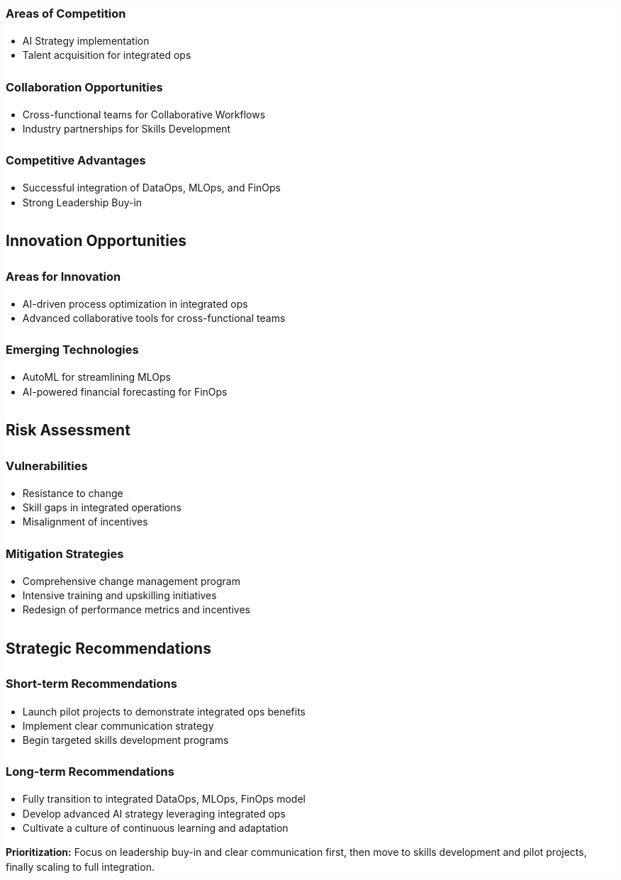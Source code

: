 ### Areas of Competition
- AI Strategy implementation
- Talent acquisition for integrated ops

### Collaboration Opportunities
- Cross-functional teams for Collaborative Workflows
- Industry partnerships for Skills Development

### Competitive Advantages
- Successful integration of DataOps, MLOps, and FinOps
- Strong Leadership Buy-in

## Innovation Opportunities

### Areas for Innovation
- AI-driven process optimization in integrated ops
- Advanced collaborative tools for cross-functional teams

### Emerging Technologies
- AutoML for streamlining MLOps
- AI-powered financial forecasting for FinOps

## Risk Assessment

### Vulnerabilities
- Resistance to change
- Skill gaps in integrated operations
- Misalignment of incentives

### Mitigation Strategies
- Comprehensive change management program
- Intensive training and upskilling initiatives
- Redesign of performance metrics and incentives

## Strategic Recommendations

### Short-term Recommendations
- Launch pilot projects to demonstrate integrated ops benefits
- Implement clear communication strategy
- Begin targeted skills development programs

### Long-term Recommendations
- Fully transition to integrated DataOps, MLOps, FinOps model
- Develop advanced AI strategy leveraging integrated ops
- Cultivate a culture of continuous learning and adaptation

**Prioritization:** Focus on leadership buy-in and clear communication first, then move to skills development and pilot projects, finally scaling to full integration.
